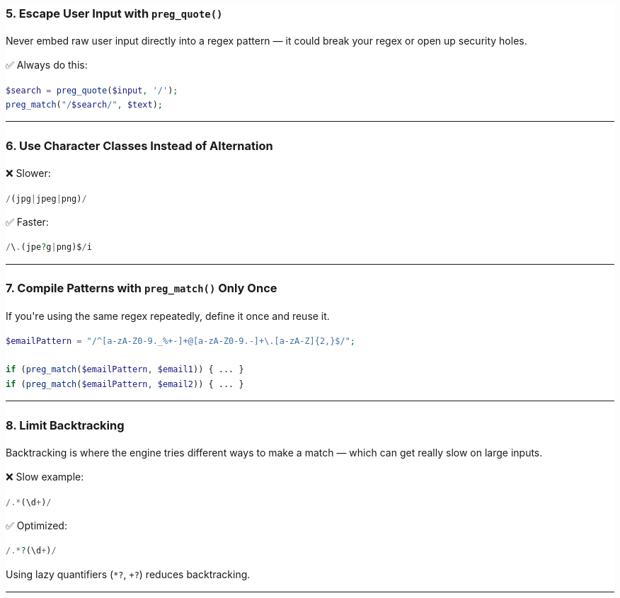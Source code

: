
### 5. Escape User Input with `preg_quote()`

Never embed raw user input directly into a regex pattern — it could break your regex or open up security holes.

✅ Always do this:
```php
$search = preg_quote($input, '/');
preg_match("/$search/", $text);
```

---

### 6. Use Character Classes Instead of Alternation

❌ Slower:
```php
/(jpg|jpeg|png)/
```

✅ Faster:
```php
/\.(jpe?g|png)$/i
```

---

### 7. Compile Patterns with `preg_match()` Only Once

If you're using the same regex repeatedly, define it once and reuse it.
```php
$emailPattern = "/^[a-zA-Z0-9._%+-]+@[a-zA-Z0-9.-]+\.[a-zA-Z]{2,}$/";

if (preg_match($emailPattern, $email1)) { ... }
if (preg_match($emailPattern, $email2)) { ... }
```

---

### 8. Limit Backtracking

Backtracking is where the engine tries different ways to make a match — which can get really slow on large inputs.

❌ Slow example:
```php
/.*(\d+)/
```

✅ Optimized:
```php
/.*?(\d+)/
```

Using lazy quantifiers (`*?`, `+?`) reduces backtracking.

---
